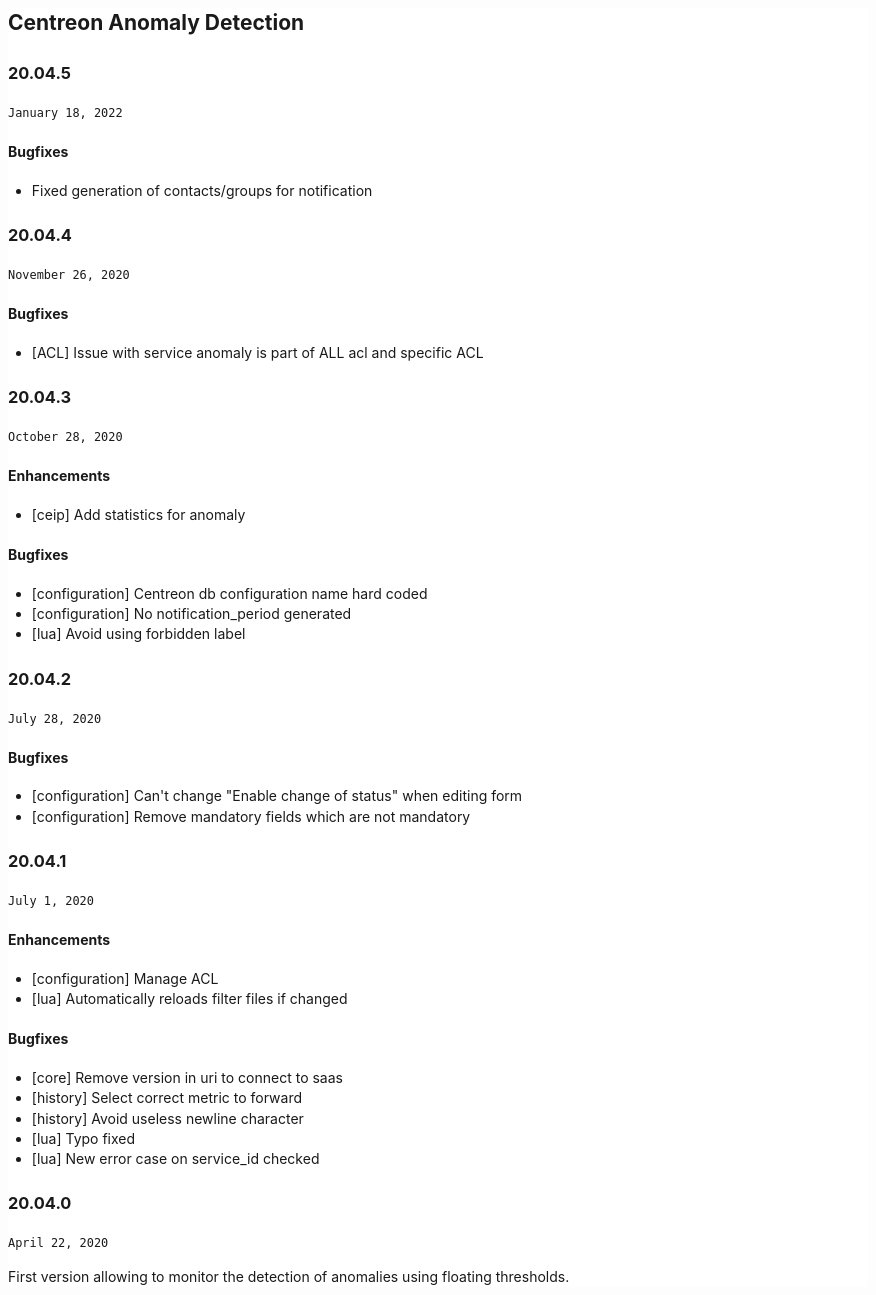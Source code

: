 ## Centreon Anomaly Detection

### 20.04.5

`January 18, 2022`

#### Bugfixes

- Fixed generation of contacts/groups for notification

### 20.04.4

`November 26, 2020`

#### Bugfixes

- [ACL] Issue with service anomaly is part of ALL acl and specific ACL

### 20.04.3

`October 28, 2020`

#### Enhancements

- [ceip] Add statistics for anomaly

#### Bugfixes

- [configuration] Centreon db configuration name hard coded
- [configuration] No notification_period generated
- [lua] Avoid using forbidden label

### 20.04.2

`July 28, 2020`

#### Bugfixes

- [configuration] Can't change "Enable change of status" when editing form
- [configuration] Remove mandatory fields which are not mandatory

### 20.04.1

`July 1, 2020`

#### Enhancements

- [configuration] Manage ACL
- [lua] Automatically reloads filter files if changed

#### Bugfixes

- [core] Remove version in uri to connect to saas
- [history] Select correct metric to forward
- [history] Avoid useless newline character
- [lua] Typo fixed
- [lua] New error case on service_id checked

### 20.04.0

`April 22, 2020`

First version allowing to monitor the detection of anomalies using
floating thresholds.
